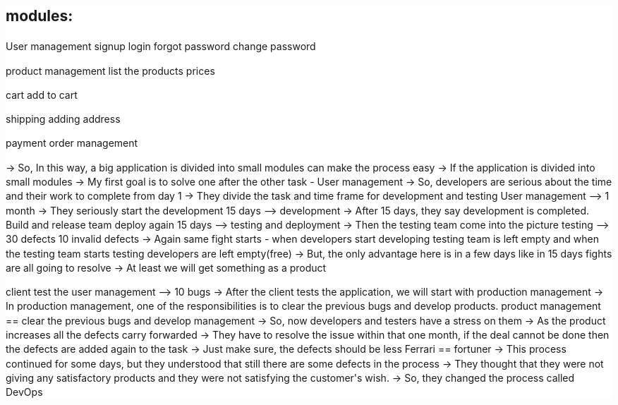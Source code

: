 modules:
---------
User management
	signup
	login
	forgot password
	change password

product management
	list the products
	prices

cart
	add to cart

shipping
	adding address

payment
order management

-> So, In this way, a big application is divided into small modules can make the process easy
-> If the application is divided into small modules 
-> My first goal is to solve one after the other task - User management
-> So, developers are serious about the time and their work to complete from day 1
-> They divide the task and time frame for development and testing
User management --> 1 month
-> They seriously start the development
15 days --> development
-> After 15 days, they say development is completed. Build and release team deploy again 
15 days --> testing and deployment
-> Then the testing team come into the picture
testing --> 30 defects
10 invalid defects
-> Again same fight starts - when developers start developing testing team is left empty and when the testing team starts testing developers are left empty(free)
-> But, the only advantage here is in a few days like in 15 days fights are all going to resolve
-> At least we will get something as a product 

client test the user management --> 10 bugs
-> After the client tests the application, we will start with production management
-> In production management, one of the responsibilities is to clear the previous bugs and develop products.
product management == clear the previous bugs and develop management
-> So, now developers and testers have a stress on them 
-> As the product increases all the defects carry forwarded
-> They have to resolve the issue within that one month, if the deal cannot be done then the defects are added again to the task
-> Just make sure, the defects should be less
Ferrari == fortuner
-> This process continued for some days, but they understood that still there are some defects in the process
-> They thought that they were not giving any satisfactory products and they were not satisfying the customer's wish.
-> So, they changed the process called DevOps
